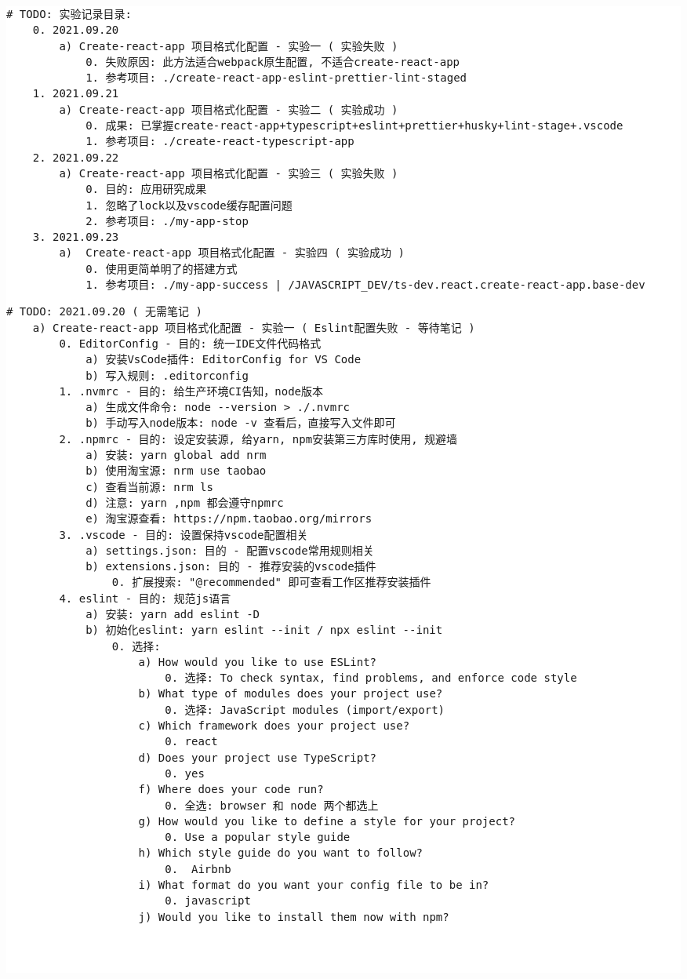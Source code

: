 <pre>
# TODO: 实验记录目录:
    0. 2021.09.20
        a) Create-react-app 项目格式化配置 - 实验一 ( 实验失败 )
            0. 失败原因: 此方法适合webpack原生配置, 不适合create-react-app
            1. 参考项目: ./create-react-app-eslint-prettier-lint-staged
    1. 2021.09.21
        a) Create-react-app 项目格式化配置 - 实验二 ( 实验成功 )
            0. 成果: 已掌握create-react-app+typescript+eslint+prettier+husky+lint-stage+.vscode
            1. 参考项目: ./create-react-typescript-app
    2. 2021.09.22
        a) Create-react-app 项目格式化配置 - 实验三 ( 实验失败 )
            0. 目的: 应用研究成果
            1. 忽略了lock以及vscode缓存配置问题
            2. 参考项目: ./my-app-stop
    3. 2021.09.23
        a)  Create-react-app 项目格式化配置 - 实验四 ( 实验成功 )
            0. 使用更简单明了的搭建方式
            1. 参考项目: ./my-app-success | /JAVASCRIPT_DEV/ts-dev.react.create-react-app.base-dev
</pre>

<pre>
# TODO: 2021.09.20 ( 无需笔记 )
    a) Create-react-app 项目格式化配置 - 实验一 ( Eslint配置失败 - 等待笔记 )
        0. EditorConfig - 目的: 统一IDE文件代码格式
            a) 安装VsCode插件: EditorConfig for VS Code
            b) 写入规则: .editorconfig
        1. .nvmrc - 目的: 给生产环境CI告知，node版本
            a) 生成文件命令: node --version > ./.nvmrc
            b) 手动写入node版本: node -v 查看后，直接写入文件即可
        2. .npmrc - 目的: 设定安装源, 给yarn, npm安装第三方库时使用, 规避墙
            a) 安装: yarn global add nrm
            b) 使用淘宝源: nrm use taobao
            c) 查看当前源: nrm ls
            d) 注意: yarn ,npm 都会遵守npmrc
            e) 淘宝源查看: https://npm.taobao.org/mirrors
        3. .vscode - 目的: 设置保持vscode配置相关
            a) settings.json: 目的 - 配置vscode常用规则相关
            b) extensions.json: 目的 - 推荐安装的vscode插件
                0. 扩展搜索: "@recommended" 即可查看工作区推荐安装插件
        4. eslint - 目的: 规范js语言
            a) 安装: yarn add eslint -D
            b) 初始化eslint: yarn eslint --init / npx eslint --init
                0. 选择:
                    a) How would you like to use ESLint?
                        0. 选择: To check syntax, find problems, and enforce code style
                    b) What type of modules does your project use?
                        0. 选择: JavaScript modules (import/export)
                    c) Which framework does your project use?
                        0. react
                    d) Does your project use TypeScript?
                        0. yes
                    f) Where does your code run?
                        0. 全选: browser 和 node 两个都选上
                    g) How would you like to define a style for your project?
                        0. Use a popular style guide
                    h) Which style guide do you want to follow?
                        0.  Airbnb
                    i) What format do you want your config file to be in?
                        0. javascript
                    j) Would you like to install them now with npm?
